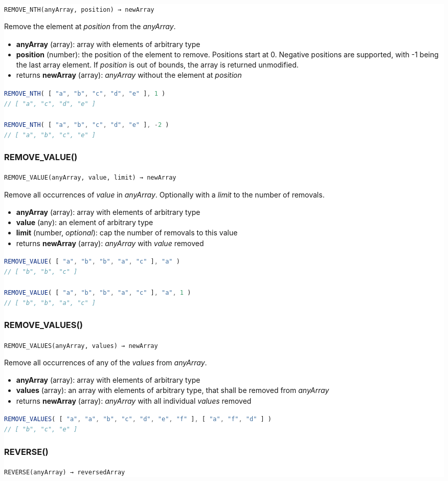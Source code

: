 `REMOVE_NTH(anyArray, position) → newArray`

Remove the element at *position* from the *anyArray*.

- **anyArray** (array): array with elements of arbitrary type
- **position** (number): the position of the element to remove. Positions start
  at 0. Negative positions are supported, with -1 being the last array element.
  If *position* is out of bounds, the array is returned unmodified.
- returns **newArray** (array): *anyArray* without the element at *position*

```js
REMOVE_NTH( [ "a", "b", "c", "d", "e" ], 1 )
// [ "a", "c", "d", "e" ]

REMOVE_NTH( [ "a", "b", "c", "d", "e" ], -2 )
// [ "a", "b", "c", "e" ]
```

### REMOVE_VALUE()

`REMOVE_VALUE(anyArray, value, limit) → newArray`

Remove all occurrences of *value* in *anyArray*. Optionally with a *limit*
to the number of removals.

- **anyArray** (array): array with elements of arbitrary type
- **value** (any): an element of arbitrary type
- **limit** (number, *optional*): cap the number of removals to this value
- returns **newArray** (array): *anyArray* with *value* removed

```js
REMOVE_VALUE( [ "a", "b", "b", "a", "c" ], "a" )
// [ "b", "b", "c" ]

REMOVE_VALUE( [ "a", "b", "b", "a", "c" ], "a", 1 )
// [ "b", "b", "a", "c" ]
```

### REMOVE_VALUES()

`REMOVE_VALUES(anyArray, values) → newArray`

Remove all occurrences of any of the *values* from *anyArray*.

- **anyArray** (array): array with elements of arbitrary type
- **values** (array): an array with elements of arbitrary type, that shall
  be removed from *anyArray*
- returns **newArray** (array): *anyArray* with all individual *values* removed

```js
REMOVE_VALUES( [ "a", "a", "b", "c", "d", "e", "f" ], [ "a", "f", "d" ] )
// [ "b", "c", "e" ]
```

### REVERSE()

`REVERSE(anyArray) → reversedArray`
